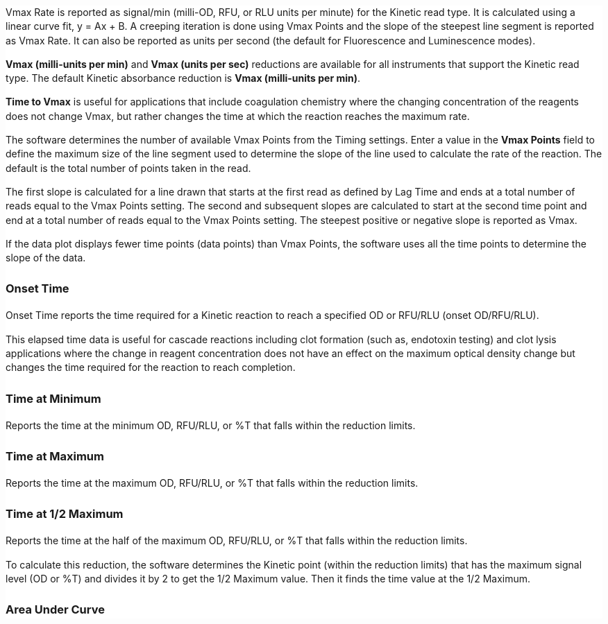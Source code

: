 Vmax Rate is reported as signal/min (milli-OD, RFU, or RLU units per minute) for the Kinetic read type. It is calculated using a linear curve fit, y = Ax + B. A creeping iteration is done using Vmax Points and the slope of the steepest line segment is reported as Vmax Rate. It can also be reported as units per second (the default for Fluorescence and Luminescence modes).

**Vmax (milli-units per min)** and **Vmax (units per sec)** reductions are available for all instruments that support the Kinetic read type. The default Kinetic absorbance reduction is **Vmax (milli-units per min)**.

**Time to Vmax** is useful for applications that include coagulation chemistry where the changing concentration of the reagents does not change Vmax, but rather changes the time at which the reaction reaches the maximum rate.

The software determines the number of available Vmax Points from the Timing settings. Enter a value in the **Vmax Points** field to define the maximum size of the line segment used to determine the slope of the line used to calculate the rate of the reaction. The default is the total number of points taken in the read.

The first slope is calculated for a line drawn that starts at the first read as defined by Lag Time and ends at a total number of reads equal to the Vmax Points setting. The second and subsequent slopes are calculated to start at the second time point and end at a total number of reads equal to the Vmax Points setting. The steepest positive or negative slope is reported as Vmax.

If the data plot displays fewer time points (data points) than Vmax Points, the software uses all the time points to determine the slope of the data.

### Onset Time

Onset Time reports the time required for a Kinetic reaction to reach a specified OD or RFU/RLU (onset OD/RFU/RLU).

This elapsed time data is useful for cascade reactions including clot formation (such as, endotoxin testing) and clot lysis applications where the change in reagent concentration does not have an effect on the maximum optical density change but changes the time required for the reaction to reach completion.

### Time at Minimum

Reports the time at the minimum OD, RFU/RLU, or %T that falls within the reduction limits.

### Time at Maximum

Reports the time at the maximum OD, RFU/RLU, or %T that falls within the reduction limits.

### Time at 1/2 Maximum

Reports the time at the half of the maximum OD, RFU/RLU, or %T that falls within the reduction limits.

To calculate this reduction, the software determines the Kinetic point (within the reduction limits) that has the maximum signal level (OD or %T) and divides it by 2 to get the 1/2 Maximum value. Then it finds the time value at the 1/2 Maximum.

### Area Under Curve

